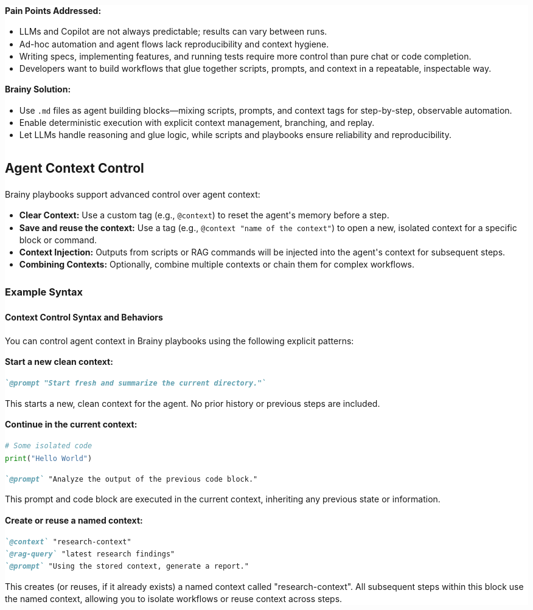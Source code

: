 **Pain Points Addressed:**
- LLMs and Copilot are not always predictable; results can vary between runs.
- Ad-hoc automation and agent flows lack reproducibility and context hygiene.
- Writing specs, implementing features, and running tests require more control than pure chat or code completion.
- Developers want to build workflows that glue together scripts, prompts, and context in a repeatable, inspectable way.

**Brainy Solution:**
- Use `.md` files as agent building blocks—mixing scripts, prompts, and context tags for step-by-step, observable automation.
- Enable deterministic execution with explicit context management, branching, and replay.
- Let LLMs handle reasoning and glue logic, while scripts and playbooks ensure reliability and reproducibility.

## Agent Context Control

Brainy playbooks support advanced control over agent context:
- **Clear Context:** Use a custom tag (e.g., `@context`) to reset the agent's memory before a step.
- **Save and reuse the context:** Use a tag (e.g., `@context "name of the context"`) to open a new, isolated context for a specific block or command.
- **Context Injection:** Outputs from scripts or RAG commands will be injected into the agent's context for subsequent steps.
- **Combining Contexts:** Optionally, combine multiple contexts or chain them for complex workflows.

### Example Syntax

#### Context Control Syntax and Behaviors

You can control agent context in Brainy playbooks using the following explicit patterns:

**Start a new clean context:**
```markdown
`@prompt "Start fresh and summarize the current directory."`
```
This starts a new, clean context for the agent. No prior history or previous steps are included.

**Continue in the current context:**
```python
# Some isolated code
print("Hello World")
```
```markdown
`@prompt` "Analyze the output of the previous code block."
```
This prompt and code block are executed in the current context, inheriting any previous state or information.

**Create or reuse a named context:**
```markdown
`@context` "research-context"
`@rag-query` "latest research findings"
`@prompt` "Using the stored context, generate a report."
```
This creates (or reuses, if it already exists) a named context called "research-context". All subsequent steps within this block use the named context, allowing you to isolate workflows or reuse context across steps.
